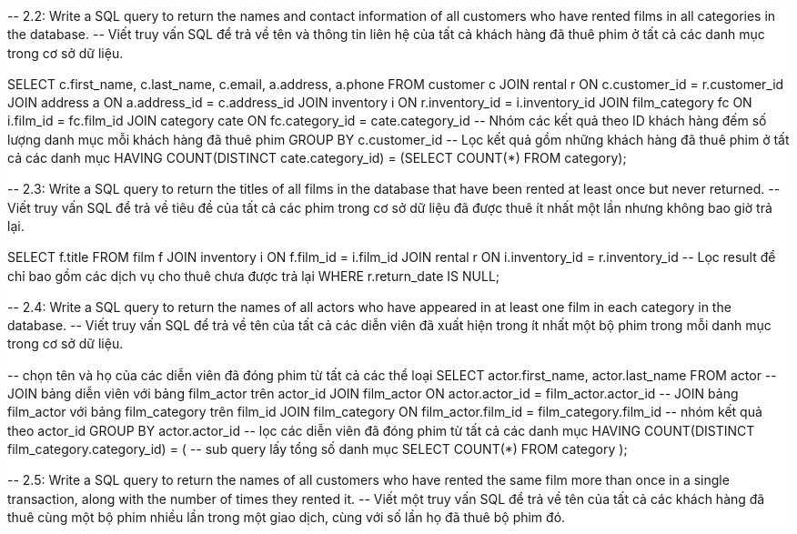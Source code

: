 -- 2.2: Write a SQL query to return the names and contact information of all customers who have rented films in all categories in the database.
-- Viết truy vấn SQL để trả về tên và thông tin liên hệ của tất cả khách hàng đã thuê phim ở tất cả các danh mục trong cơ sở dữ liệu.

SELECT c.first_name, c.last_name, c.email, a.address, a.phone
FROM customer c
JOIN rental r ON c.customer_id = r.customer_id
JOIN address a ON a.address_id = c.address_id
JOIN inventory i ON r.inventory_id = i.inventory_id
JOIN film_category fc ON i.film_id = fc.film_id
JOIN category cate ON fc.category_id = cate.category_id
-- Nhóm các kết quả theo ID khách hàng đếm số lượng danh mục mỗi khách hàng đã thuê phim
GROUP BY c.customer_id
-- Lọc kết quả gồm những khách hàng đã thuê phim ở tất cả các danh mục
HAVING COUNT(DISTINCT cate.category_id) = (SELECT COUNT(\*) FROM category);

-- 2.3: Write a SQL query to return the titles of all films in the database that have been rented at least once but never returned.
-- Viết truy vấn SQL để trả về tiêu đề của tất cả các phim trong cơ sở dữ liệu đã được thuê ít nhất một lần nhưng không bao giờ trả lại.

SELECT f.title
FROM film f
JOIN inventory i ON f.film_id = i.film_id
JOIN rental r ON i.inventory_id = r.inventory_id
-- Lọc result để chỉ bao gồm các dịch vụ cho thuê chưa được trả lại
WHERE r.return_date IS NULL;

-- 2.4: Write a SQL query to return the names of all actors who have appeared in at least one film in each category in the database.
-- Viết truy vấn SQL để trả về tên của tất cả các diễn viên đã xuất hiện trong ít nhất một bộ phim trong mỗi danh mục trong cơ sở dữ liệu.

-- chọn tên và họ của các diễn viên đã đóng phim từ tất cả các thể loại
SELECT actor.first_name, actor.last_name
FROM actor
-- JOIN bảng diễn viên với bảng film_actor trên actor_id
JOIN film_actor ON actor.actor_id = film_actor.actor_id
-- JOIN bảng film_actor với bảng film_category trên film_id
JOIN film_category ON film_actor.film_id = film_category.film_id
-- nhóm kết quả theo actor_id
GROUP BY actor.actor_id
-- lọc các diễn viên đã đóng phim từ tất cả các danh mục
HAVING COUNT(DISTINCT film_category.category_id) = (
-- sub query lấy tổng số danh mục
SELECT COUNT(\*) FROM category
);

-- 2.5: Write a SQL query to return the names of all customers who have rented the same film more than once in a single transaction, along with the number of times they rented it.
-- Viết một truy vấn SQL để trả về tên của tất cả các khách hàng đã thuê cùng một bộ phim nhiều lần trong một giao dịch, cùng với số lần họ đã thuê bộ phim đó.
